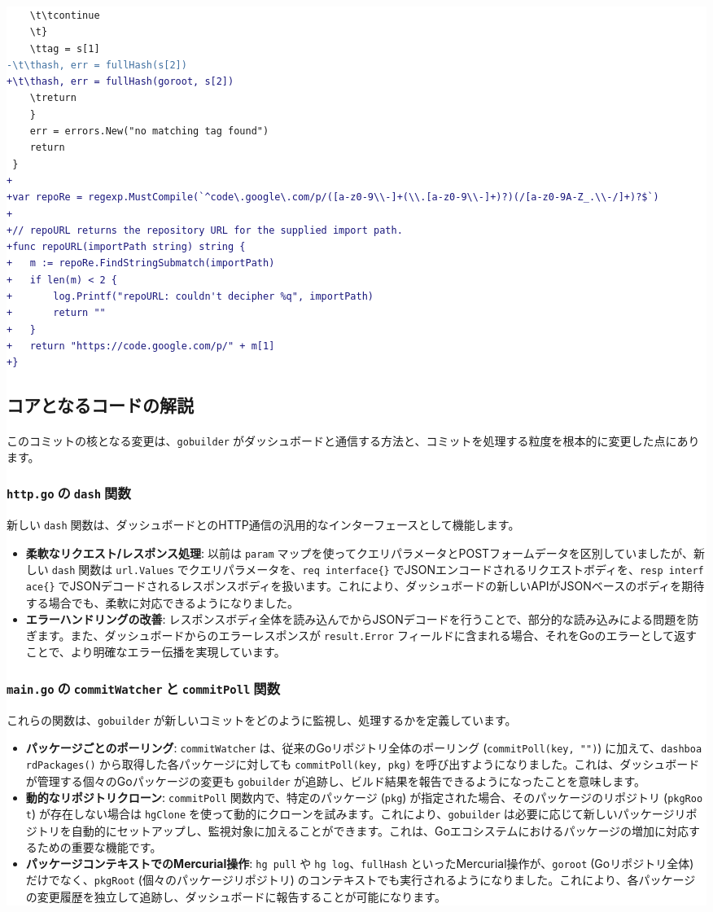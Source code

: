 ```diff
 	\t\tcontinue
 	\t}
 	\ttag = s[1]
-\t\thash, err = fullHash(s[2])
+\t\thash, err = fullHash(goroot, s[2])
 	\treturn
 	}
 	err = errors.New("no matching tag found")
 	return
 }
+
+var repoRe = regexp.MustCompile(`^code\.google\.com/p/([a-z0-9\\-]+(\\.[a-z0-9\\-]+)?)(/[a-z0-9A-Z_.\\-/]+)?$`)
+
+// repoURL returns the repository URL for the supplied import path.
+func repoURL(importPath string) string {
+	m := repoRe.FindStringSubmatch(importPath)
+	if len(m) < 2 {
+		log.Printf("repoURL: couldn't decipher %q", importPath)
+		return ""
+	}
+	return "https://code.google.com/p/" + m[1]
+}
```

## コアとなるコードの解説

このコミットの核となる変更は、`gobuilder` がダッシュボードと通信する方法と、コミットを処理する粒度を根本的に変更した点にあります。

### `http.go` の `dash` 関数

新しい `dash` 関数は、ダッシュボードとのHTTP通信の汎用的なインターフェースとして機能します。

*   **柔軟なリクエスト/レスポンス処理**: 以前は `param` マップを使ってクエリパラメータとPOSTフォームデータを区別していましたが、新しい `dash` 関数は `url.Values` でクエリパラメータを、`req interface{}` でJSONエンコードされるリクエストボディを、`resp interface{}` でJSONデコードされるレスポンスボディを扱います。これにより、ダッシュボードの新しいAPIがJSONベースのボディを期待する場合でも、柔軟に対応できるようになりました。
*   **エラーハンドリングの改善**: レスポンスボディ全体を読み込んでからJSONデコードを行うことで、部分的な読み込みによる問題を防ぎます。また、ダッシュボードからのエラーレスポンスが `result.Error` フィールドに含まれる場合、それをGoのエラーとして返すことで、より明確なエラー伝播を実現しています。

### `main.go` の `commitWatcher` と `commitPoll` 関数

これらの関数は、`gobuilder` が新しいコミットをどのように監視し、処理するかを定義しています。

*   **パッケージごとのポーリング**: `commitWatcher` は、従来のGoリポジトリ全体のポーリング (`commitPoll(key, "")`) に加えて、`dashboardPackages()` から取得した各パッケージに対しても `commitPoll(key, pkg)` を呼び出すようになりました。これは、ダッシュボードが管理する個々のGoパッケージの変更も `gobuilder` が追跡し、ビルド結果を報告できるようになったことを意味します。
*   **動的なリポジトリクローン**: `commitPoll` 関数内で、特定のパッケージ (`pkg`) が指定された場合、そのパッケージのリポジトリ (`pkgRoot`) が存在しない場合は `hgClone` を使って動的にクローンを試みます。これにより、`gobuilder` は必要に応じて新しいパッケージリポジトリを自動的にセットアップし、監視対象に加えることができます。これは、Goエコシステムにおけるパッケージの増加に対応するための重要な機能です。
*   **パッケージコンテキストでのMercurial操作**: `hg pull` や `hg log`、`fullHash` といったMercurial操作が、`goroot` (Goリポジトリ全体) だけでなく、`pkgRoot` (個々のパッケージリポジトリ) のコンテキストでも実行されるようになりました。これにより、各パッケージの変更履歴を独立して追跡し、ダッシュボードに報告することが可能になります。
